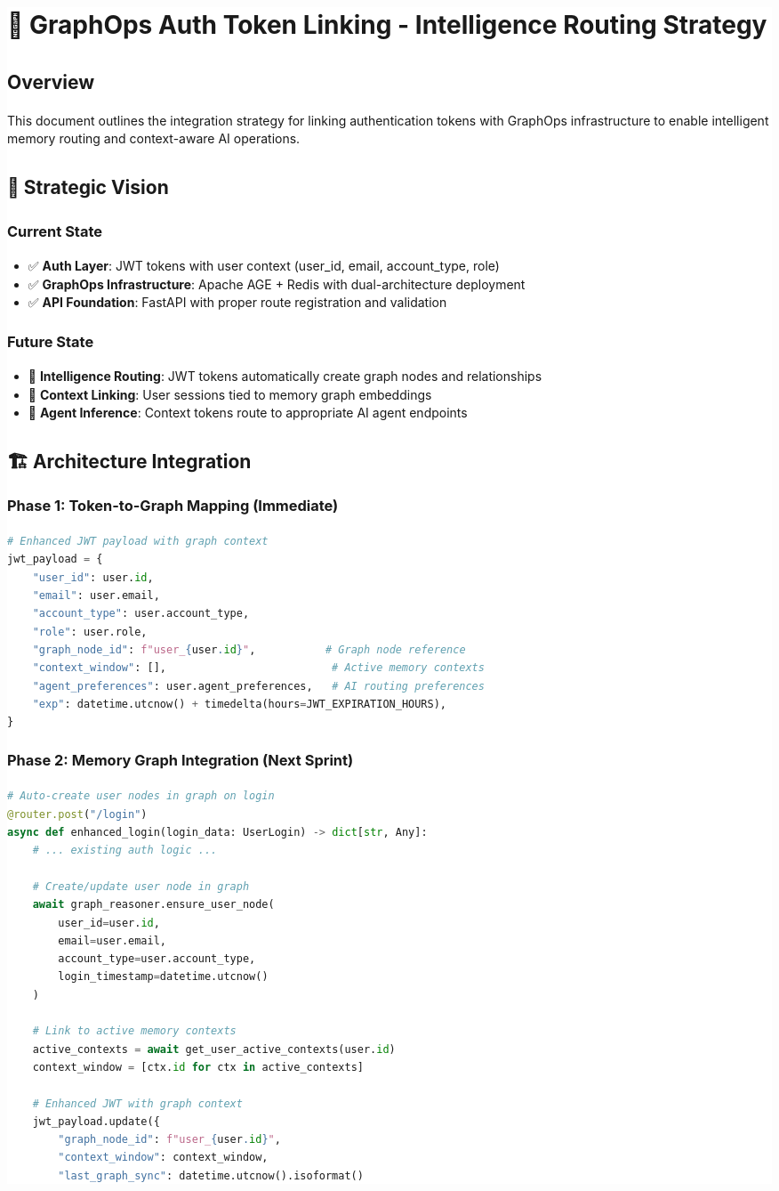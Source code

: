 # 🧠 GraphOps Auth Token Linking - Intelligence Routing Strategy

## Overview
This document outlines the integration strategy for linking authentication tokens with GraphOps infrastructure to enable intelligent memory routing and context-aware AI operations.

## 🎯 Strategic Vision

### Current State
- ✅ **Auth Layer**: JWT tokens with user context (user_id, email, account_type, role)
- ✅ **GraphOps Infrastructure**: Apache AGE + Redis with dual-architecture deployment
- ✅ **API Foundation**: FastAPI with proper route registration and validation

### Future State
- 🧠 **Intelligence Routing**: JWT tokens automatically create graph nodes and relationships
- 🔗 **Context Linking**: User sessions tied to memory graph embeddings
- 🚀 **Agent Inference**: Context tokens route to appropriate AI agent endpoints

## 🏗️ Architecture Integration

### Phase 1: Token-to-Graph Mapping (Immediate)
```python
# Enhanced JWT payload with graph context
jwt_payload = {
    "user_id": user.id,
    "email": user.email,
    "account_type": user.account_type,
    "role": user.role,
    "graph_node_id": f"user_{user.id}",           # Graph node reference
    "context_window": [],                          # Active memory contexts
    "agent_preferences": user.agent_preferences,   # AI routing preferences
    "exp": datetime.utcnow() + timedelta(hours=JWT_EXPIRATION_HOURS),
}
```

### Phase 2: Memory Graph Integration (Next Sprint)
```python
# Auto-create user nodes in graph on login
@router.post("/login")
async def enhanced_login(login_data: UserLogin) -> dict[str, Any]:
    # ... existing auth logic ...
    
    # Create/update user node in graph
    await graph_reasoner.ensure_user_node(
        user_id=user.id,
        email=user.email,
        account_type=user.account_type,
        login_timestamp=datetime.utcnow()
    )
    
    # Link to active memory contexts
    active_contexts = await get_user_active_contexts(user.id)
    context_window = [ctx.id for ctx in active_contexts]
    
    # Enhanced JWT with graph context
    jwt_payload.update({
        "graph_node_id": f"user_{user.id}",
        "context_window": context_window,
        "last_graph_sync": datetime.utcnow().isoformat()
```